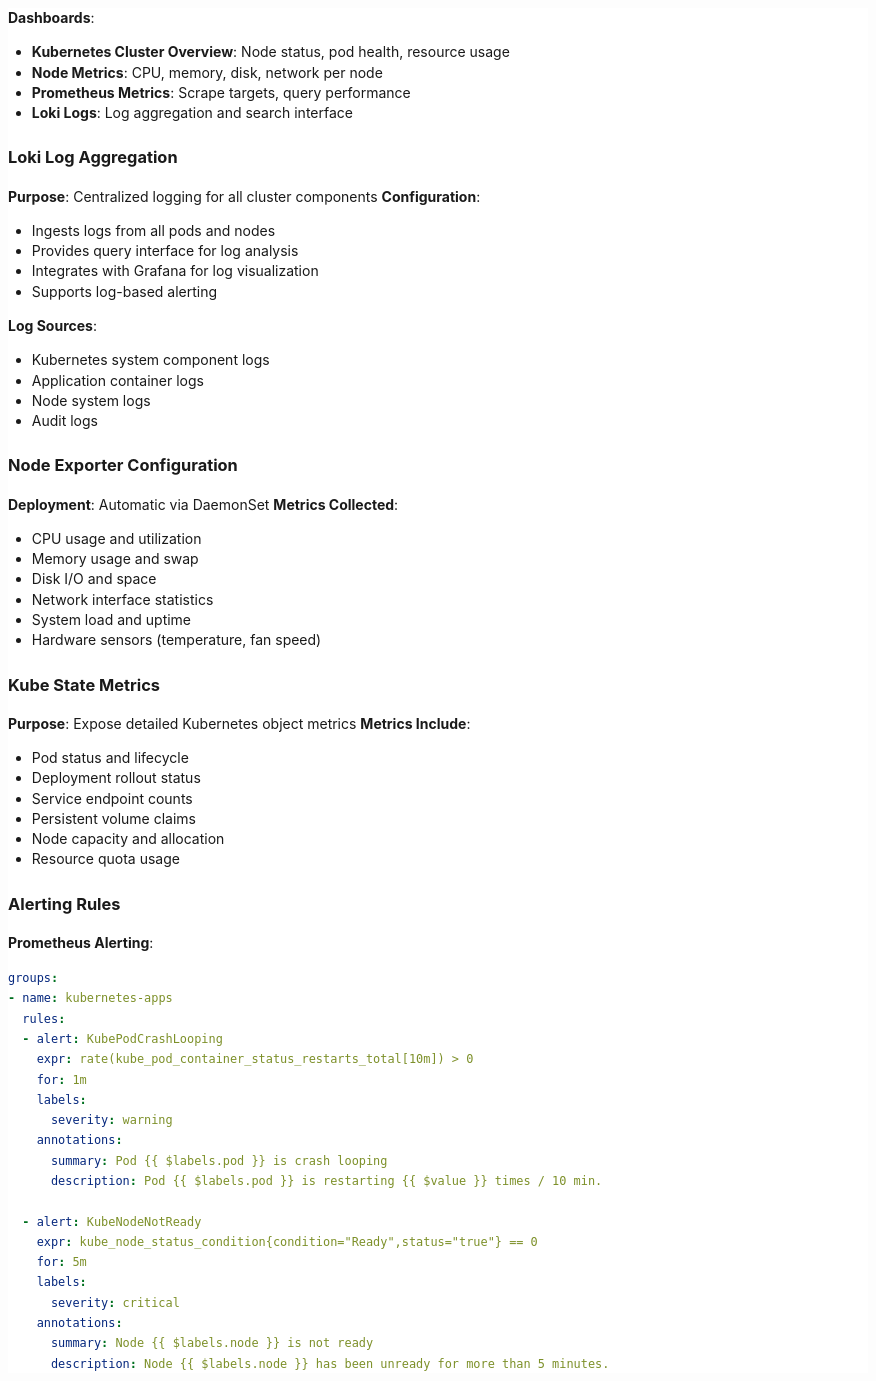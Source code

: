 **Dashboards**:
- **Kubernetes Cluster Overview**: Node status, pod health, resource usage
- **Node Metrics**: CPU, memory, disk, network per node
- **Prometheus Metrics**: Scrape targets, query performance
- **Loki Logs**: Log aggregation and search interface

### Loki Log Aggregation
**Purpose**: Centralized logging for all cluster components
**Configuration**:
- Ingests logs from all pods and nodes
- Provides query interface for log analysis
- Integrates with Grafana for log visualization
- Supports log-based alerting

**Log Sources**:
- Kubernetes system component logs
- Application container logs
- Node system logs
- Audit logs

### Node Exporter Configuration
**Deployment**: Automatic via DaemonSet
**Metrics Collected**:
- CPU usage and utilization
- Memory usage and swap
- Disk I/O and space
- Network interface statistics
- System load and uptime
- Hardware sensors (temperature, fan speed)

### Kube State Metrics
**Purpose**: Expose detailed Kubernetes object metrics
**Metrics Include**:
- Pod status and lifecycle
- Deployment rollout status
- Service endpoint counts
- Persistent volume claims
- Node capacity and allocation
- Resource quota usage

### Alerting Rules
**Prometheus Alerting**:
```yaml
groups:
- name: kubernetes-apps
  rules:
  - alert: KubePodCrashLooping
    expr: rate(kube_pod_container_status_restarts_total[10m]) > 0
    for: 1m
    labels:
      severity: warning
    annotations:
      summary: Pod {{ $labels.pod }} is crash looping
      description: Pod {{ $labels.pod }} is restarting {{ $value }} times / 10 min.

  - alert: KubeNodeNotReady
    expr: kube_node_status_condition{condition="Ready",status="true"} == 0
    for: 5m
    labels:
      severity: critical
    annotations:
      summary: Node {{ $labels.node }} is not ready
      description: Node {{ $labels.node }} has been unready for more than 5 minutes.
```